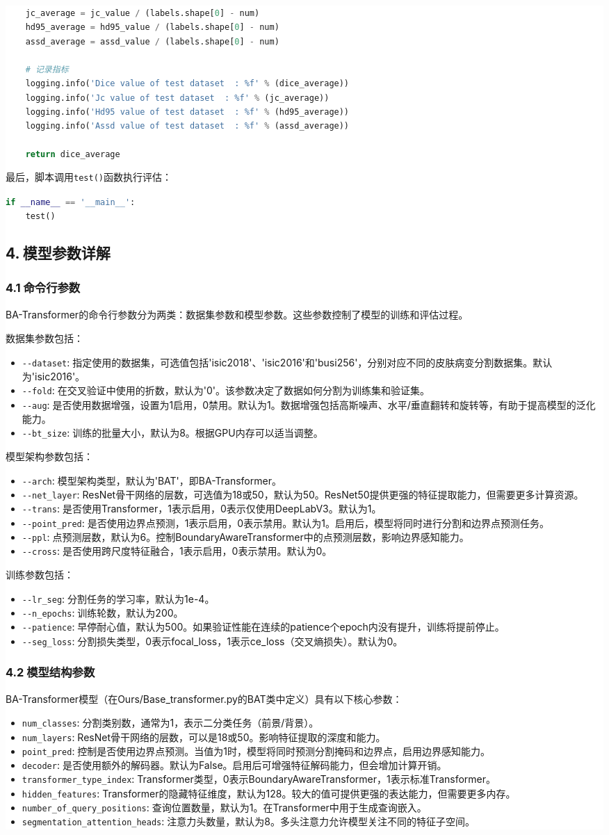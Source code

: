 ```python
    jc_average = jc_value / (labels.shape[0] - num)
    hd95_average = hd95_value / (labels.shape[0] - num)
    assd_average = assd_value / (labels.shape[0] - num)
    
    # 记录指标
    logging.info('Dice value of test dataset  : %f' % (dice_average))
    logging.info('Jc value of test dataset  : %f' % (jc_average))
    logging.info('Hd95 value of test dataset  : %f' % (hd95_average))
    logging.info('Assd value of test dataset  : %f' % (assd_average))
    
    return dice_average
```

最后，脚本调用`test()`函数执行评估：

```python
if __name__ == '__main__':
    test()
```

## 4. 模型参数详解

### 4.1 命令行参数

BA-Transformer的命令行参数分为两类：数据集参数和模型参数。这些参数控制了模型的训练和评估过程。

数据集参数包括：

- `--dataset`: 指定使用的数据集，可选值包括'isic2018'、'isic2016'和'busi256'，分别对应不同的皮肤病变分割数据集。默认为'isic2016'。
- `--fold`: 在交叉验证中使用的折数，默认为'0'。该参数决定了数据如何分割为训练集和验证集。
- `--aug`: 是否使用数据增强，设置为1启用，0禁用。默认为1。数据增强包括高斯噪声、水平/垂直翻转和旋转等，有助于提高模型的泛化能力。
- `--bt_size`: 训练的批量大小，默认为8。根据GPU内存可以适当调整。

模型架构参数包括：

- `--arch`: 模型架构类型，默认为'BAT'，即BA-Transformer。
- `--net_layer`: ResNet骨干网络的层数，可选值为18或50，默认为50。ResNet50提供更强的特征提取能力，但需要更多计算资源。
- `--trans`: 是否使用Transformer，1表示启用，0表示仅使用DeepLabV3。默认为1。
- `--point_pred`: 是否使用边界点预测，1表示启用，0表示禁用。默认为1。启用后，模型将同时进行分割和边界点预测任务。
- `--ppl`: 点预测层数，默认为6。控制BoundaryAwareTransformer中的点预测层数，影响边界感知能力。
- `--cross`: 是否使用跨尺度特征融合，1表示启用，0表示禁用。默认为0。

训练参数包括：

- `--lr_seg`: 分割任务的学习率，默认为1e-4。
- `--n_epochs`: 训练轮数，默认为200。
- `--patience`: 早停耐心值，默认为500。如果验证性能在连续的patience个epoch内没有提升，训练将提前停止。
- `--seg_loss`: 分割损失类型，0表示focal_loss，1表示ce_loss（交叉熵损失）。默认为0。

### 4.2 模型结构参数

BA-Transformer模型（在Ours/Base_transformer.py的BAT类中定义）具有以下核心参数：

- `num_classes`: 分割类别数，通常为1，表示二分类任务（前景/背景）。
- `num_layers`: ResNet骨干网络的层数，可以是18或50。影响特征提取的深度和能力。
- `point_pred`: 控制是否使用边界点预测。当值为1时，模型将同时预测分割掩码和边界点，启用边界感知能力。
- `decoder`: 是否使用额外的解码器。默认为False。启用后可增强特征解码能力，但会增加计算开销。
- `transformer_type_index`: Transformer类型，0表示BoundaryAwareTransformer，1表示标准Transformer。
- `hidden_features`: Transformer的隐藏特征维度，默认为128。较大的值可提供更强的表达能力，但需要更多内存。
- `number_of_query_positions`: 查询位置数量，默认为1。在Transformer中用于生成查询嵌入。
- `segmentation_attention_heads`: 注意力头数量，默认为8。多头注意力允许模型关注不同的特征子空间。
